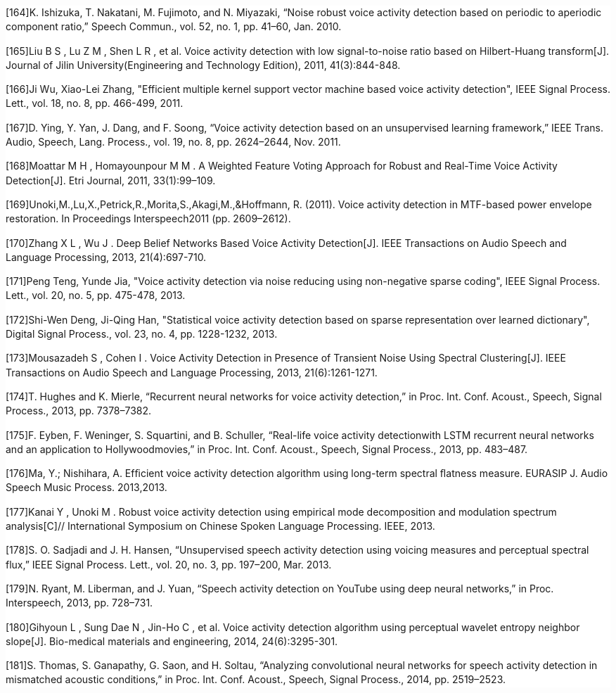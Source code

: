 [164]K. Ishizuka, T. Nakatani, M. Fujimoto, and N. Miyazaki, “Noise robust voice activity detection based on periodic to aperiodic component ratio,” Speech Commun., vol. 52, no. 1, pp. 41–60, Jan. 2010.

[165]Liu B S , Lu Z M , Shen L R , et al. Voice activity detection with low signal-to-noise ratio based on Hilbert-Huang transform[J]. Journal of Jilin University(Engineering and Technology Edition), 2011, 41(3):844-848.

[166]Ji Wu, Xiao-Lei Zhang, "Efficient multiple kernel support vector machine based voice activity detection", IEEE Signal Process. Lett., vol. 18, no. 8, pp. 466-499, 2011.

[167]D. Ying, Y. Yan, J. Dang, and F. Soong, “Voice activity detection based on an unsupervised learning framework,” IEEE Trans. Audio, Speech, Lang. Process., vol. 19, no. 8, pp. 2624–2644, Nov. 2011.

[168]Moattar M H , Homayounpour M M . A Weighted Feature Voting Approach for Robust and Real-Time Voice Activity Detection[J]. Etri Journal, 2011, 33(1):99–109.

[169]Unoki,M.,Lu,X.,Petrick,R.,Morita,S.,Akagi,M.,&Hoffmann, R. (2011). Voice activity detection in MTF-based power envelope restoration. In Proceedings Interspeech2011 (pp. 2609–2612). 

[170]Zhang X L , Wu J . Deep Belief Networks Based Voice Activity Detection[J]. IEEE Transactions on Audio Speech and Language Processing, 2013, 21(4):697-710.

[171]Peng Teng, Yunde Jia, "Voice activity detection via noise reducing using non-negative sparse coding", IEEE Signal Process. Lett., vol. 20, no. 5, pp. 475-478, 2013.

[172]Shi-Wen Deng, Ji-Qing Han, "Statistical voice activity detection based on sparse representation over learned dictionary", Digital Signal Process., vol. 23, no. 4, pp. 1228-1232, 2013.

[173]Mousazadeh S , Cohen I . Voice Activity Detection in Presence of Transient Noise Using Spectral Clustering[J]. IEEE Transactions on Audio Speech and Language Processing, 2013, 21(6):1261-1271.

[174]T. Hughes and K. Mierle, “Recurrent neural networks for voice activity detection,” in Proc. Int. Conf. Acoust., Speech, Signal Process., 2013, pp. 7378–7382.

[175]F. Eyben, F. Weninger, S. Squartini, and B. Schuller, “Real-life voice activity detectionwith LSTM recurrent neural networks and an application to Hollywoodmovies,” in Proc. Int. Conf. Acoust., Speech, Signal Process., 2013, pp. 483–487.

[176]Ma, Y.; Nishihara, A. Efﬁcient voice activity detection algorithm using long-term spectral ﬂatness measure. EURASIP J. Audio Speech Music Process. 2013,2013. 

[177]Kanai Y , Unoki M . Robust voice activity detection using empirical mode decomposition and modulation spectrum analysis[C]// International Symposium on Chinese Spoken Language Processing. IEEE, 2013.

[178]S. O. Sadjadi and J. H. Hansen, “Unsupervised speech activity detection using voicing measures and perceptual spectral flux,” IEEE Signal Process. Lett., vol. 20, no. 3, pp. 197–200, Mar. 2013.

[179]N. Ryant, M. Liberman, and J. Yuan, “Speech activity detection on YouTube using deep neural networks,” in Proc. Interspeech, 2013, pp. 728–731.

[180]Gihyoun L , Sung Dae N , Jin-Ho C , et al. Voice activity detection algorithm using perceptual wavelet entropy neighbor slope[J]. Bio-medical materials and engineering, 2014, 24(6):3295-301.

[181]S. Thomas, S. Ganapathy, G. Saon, and H. Soltau, “Analyzing convolutional neural networks for speech activity detection in mismatched acoustic conditions,” in Proc. Int. Conf. Acoust., Speech, Signal Process., 2014, pp. 2519–2523.
